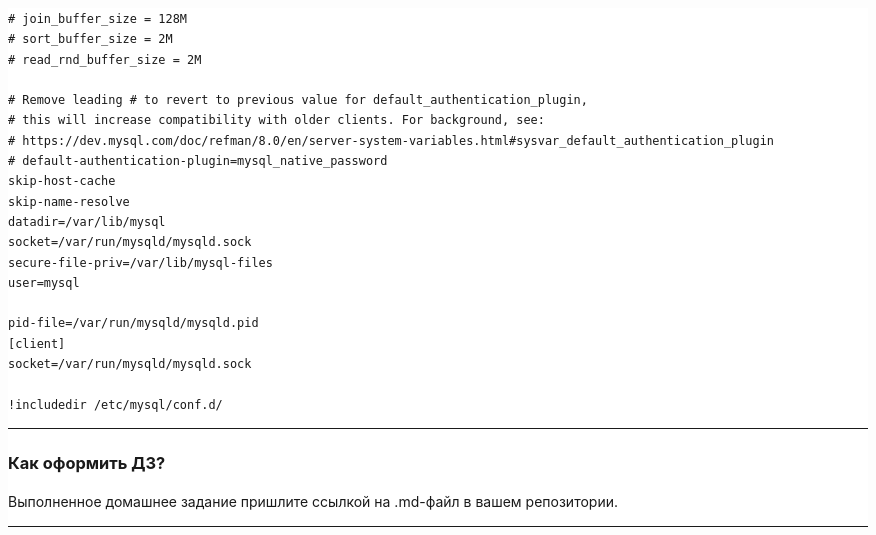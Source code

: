 ```commandline
# join_buffer_size = 128M
# sort_buffer_size = 2M
# read_rnd_buffer_size = 2M

# Remove leading # to revert to previous value for default_authentication_plugin,
# this will increase compatibility with older clients. For background, see:
# https://dev.mysql.com/doc/refman/8.0/en/server-system-variables.html#sysvar_default_authentication_plugin
# default-authentication-plugin=mysql_native_password
skip-host-cache
skip-name-resolve
datadir=/var/lib/mysql
socket=/var/run/mysqld/mysqld.sock
secure-file-priv=/var/lib/mysql-files
user=mysql

pid-file=/var/run/mysqld/mysqld.pid
[client]
socket=/var/run/mysqld/mysqld.sock

!includedir /etc/mysql/conf.d/
```

---

### Как оформить ДЗ?

Выполненное домашнее задание пришлите ссылкой на .md-файл в вашем репозитории.

---
